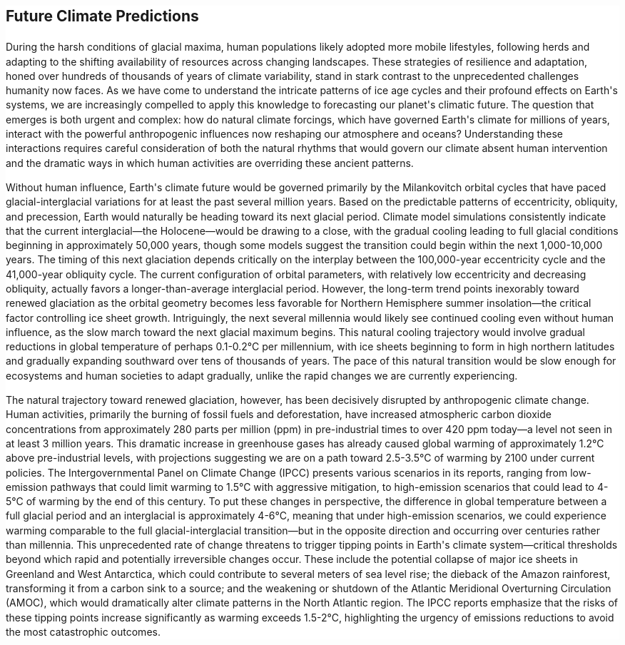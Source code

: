 ## Future Climate Predictions

During the harsh conditions of glacial maxima, human populations likely adopted more mobile lifestyles, following herds and adapting to the shifting availability of resources across changing landscapes. These strategies of resilience and adaptation, honed over hundreds of thousands of years of climate variability, stand in stark contrast to the unprecedented challenges humanity now faces. As we have come to understand the intricate patterns of ice age cycles and their profound effects on Earth's systems, we are increasingly compelled to apply this knowledge to forecasting our planet's climatic future. The question that emerges is both urgent and complex: how do natural climate forcings, which have governed Earth's climate for millions of years, interact with the powerful anthropogenic influences now reshaping our atmosphere and oceans? Understanding these interactions requires careful consideration of both the natural rhythms that would govern our climate absent human intervention and the dramatic ways in which human activities are overriding these ancient patterns.

Without human influence, Earth's climate future would be governed primarily by the Milankovitch orbital cycles that have paced glacial-interglacial variations for at least the past several million years. Based on the predictable patterns of eccentricity, obliquity, and precession, Earth would naturally be heading toward its next glacial period. Climate model simulations consistently indicate that the current interglacial—the Holocene—would be drawing to a close, with the gradual cooling leading to full glacial conditions beginning in approximately 50,000 years, though some models suggest the transition could begin within the next 1,000-10,000 years. The timing of this next glaciation depends critically on the interplay between the 100,000-year eccentricity cycle and the 41,000-year obliquity cycle. The current configuration of orbital parameters, with relatively low eccentricity and decreasing obliquity, actually favors a longer-than-average interglacial period. However, the long-term trend points inexorably toward renewed glaciation as the orbital geometry becomes less favorable for Northern Hemisphere summer insolation—the critical factor controlling ice sheet growth. Intriguingly, the next several millennia would likely see continued cooling even without human influence, as the slow march toward the next glacial maximum begins. This natural cooling trajectory would involve gradual reductions in global temperature of perhaps 0.1-0.2°C per millennium, with ice sheets beginning to form in high northern latitudes and gradually expanding southward over tens of thousands of years. The pace of this natural transition would be slow enough for ecosystems and human societies to adapt gradually, unlike the rapid changes we are currently experiencing.

The natural trajectory toward renewed glaciation, however, has been decisively disrupted by anthropogenic climate change. Human activities, primarily the burning of fossil fuels and deforestation, have increased atmospheric carbon dioxide concentrations from approximately 280 parts per million (ppm) in pre-industrial times to over 420 ppm today—a level not seen in at least 3 million years. This dramatic increase in greenhouse gases has already caused global warming of approximately 1.2°C above pre-industrial levels, with projections suggesting we are on a path toward 2.5-3.5°C of warming by 2100 under current policies. The Intergovernmental Panel on Climate Change (IPCC) presents various scenarios in its reports, ranging from low-emission pathways that could limit warming to 1.5°C with aggressive mitigation, to high-emission scenarios that could lead to 4-5°C of warming by the end of this century. To put these changes in perspective, the difference in global temperature between a full glacial period and an interglacial is approximately 4-6°C, meaning that under high-emission scenarios, we could experience warming comparable to the full glacial-interglacial transition—but in the opposite direction and occurring over centuries rather than millennia. This unprecedented rate of change threatens to trigger tipping points in Earth's climate system—critical thresholds beyond which rapid and potentially irreversible changes occur. These include the potential collapse of major ice sheets in Greenland and West Antarctica, which could contribute to several meters of sea level rise; the dieback of the Amazon rainforest, transforming it from a carbon sink to a source; and the weakening or shutdown of the Atlantic Meridional Overturning Circulation (AMOC), which would dramatically alter climate patterns in the North Atlantic region. The IPCC reports emphasize that the risks of these tipping points increase significantly as warming exceeds 1.5-2°C, highlighting the urgency of emissions reductions to avoid the most catastrophic outcomes.
